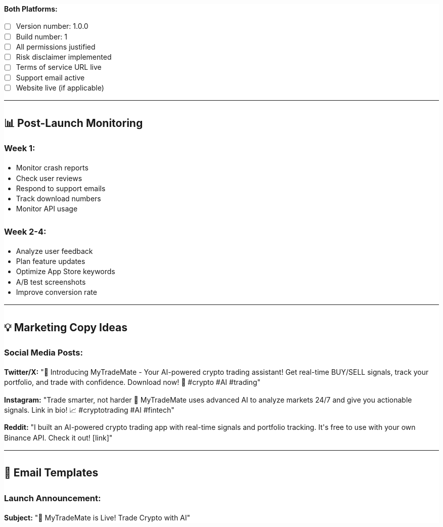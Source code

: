 **Both Platforms:**
- [ ] Version number: 1.0.0
- [ ] Build number: 1
- [ ] All permissions justified
- [ ] Risk disclaimer implemented
- [ ] Terms of service URL live
- [ ] Support email active
- [ ] Website live (if applicable)

---

## 📊 Post-Launch Monitoring

### Week 1:
- Monitor crash reports
- Check user reviews
- Respond to support emails
- Track download numbers
- Monitor API usage

### Week 2-4:
- Analyze user feedback
- Plan feature updates
- Optimize App Store keywords
- A/B test screenshots
- Improve conversion rate

---

## 💡 Marketing Copy Ideas

### Social Media Posts:

**Twitter/X:**
"🚀 Introducing MyTradeMate - Your AI-powered crypto trading assistant! Get real-time BUY/SELL signals, track your portfolio, and trade with confidence. Download now! 📱 #crypto #AI #trading"

**Instagram:**
"Trade smarter, not harder 🧠 MyTradeMate uses advanced AI to analyze markets 24/7 and give you actionable signals. Link in bio! 📈 #cryptotrading #AI #fintech"

**Reddit:**
"I built an AI-powered crypto trading app with real-time signals and portfolio tracking. It's free to use with your own Binance API. Check it out! [link]"

---

## 📧 Email Templates

### Launch Announcement:
**Subject:** "🚀 MyTradeMate is Live! Trade Crypto with AI"
